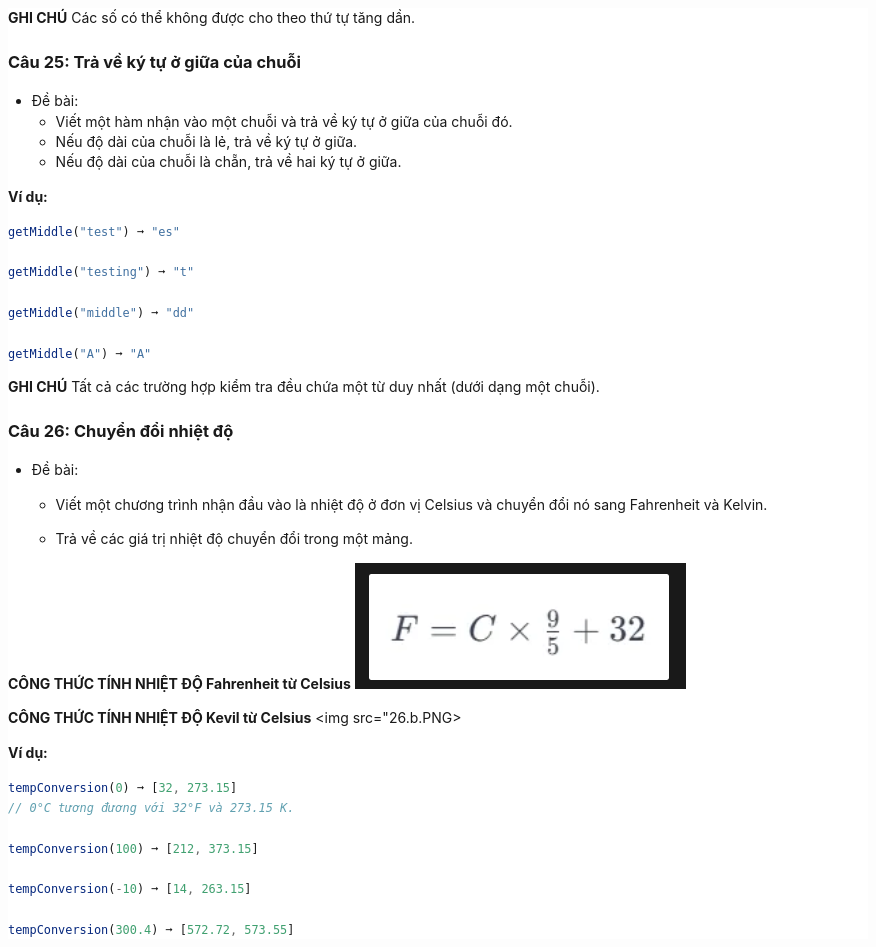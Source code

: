 **GHI CHÚ** Các số có thể không được cho theo thứ tự tăng dần.

### Câu 25: Trả về ký tự ở giữa của chuỗi

- Đề bài:
    - Viết một hàm nhận vào một chuỗi và trả về ký tự ở giữa của chuỗi đó.
    - Nếu độ dài của chuỗi là lẻ, trả về ký tự ở giữa.
    - Nếu độ dài của chuỗi là chẵn, trả về hai ký tự ở giữa.

**Ví dụ:**
```javascript
getMiddle("test") ➞ "es"

getMiddle("testing") ➞ "t"

getMiddle("middle") ➞ "dd"

getMiddle("A") ➞ "A"
```

**GHI CHÚ** Tất cả các trường hợp kiểm tra đều chứa một từ duy nhất (dưới dạng một chuỗi).

### Câu 26: Chuyển đổi nhiệt độ

- Đề bài: 
    - Viết một chương trình nhận đầu vào là nhiệt độ ở đơn vị Celsius và chuyển đổi nó sang Fahrenheit và Kelvin.

    - Trả về các giá trị nhiệt độ chuyển đổi trong một mảng.

**CÔNG THỨC TÍNH NHIỆT ĐỘ Fahrenheit từ Celsius**
<img src="26.a.PNG">

**CÔNG THỨC TÍNH NHIỆT ĐỘ Kevil từ Celsius**
<img src="26.b.PNG>

**Ví dụ:**
```javascript
tempConversion(0) ➞ [32, 273.15]
// 0°C tương đương với 32°F và 273.15 K.

tempConversion(100) ➞ [212, 373.15]

tempConversion(-10) ➞ [14, 263.15]

tempConversion(300.4) ➞ [572.72, 573.55]
```
